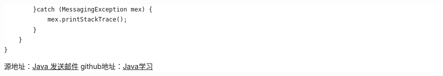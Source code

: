 ```
        }catch (MessagingException mex) {
            mex.printStackTrace();
        }
    }
}
```

源地址：[Java 发送邮件](https://www.runoob.com/java/java-sending-email.html)
github地址：[Java学习](https://github.com/shaveKevin/SKJAVALearning)
